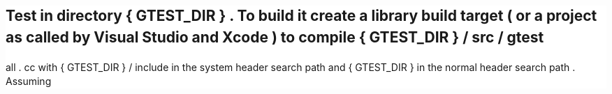 Test
in
directory
{
GTEST_DIR
}
.
To
build
it
create
a
library
build
target
(
or
a
project
as
called
by
Visual
Studio
and
Xcode
)
to
compile
{
GTEST_DIR
}
/
src
/
gtest
-
all
.
cc
with
{
GTEST_DIR
}
/
include
in
the
system
header
search
path
and
{
GTEST_DIR
}
in
the
normal
header
search
path
.
Assuming